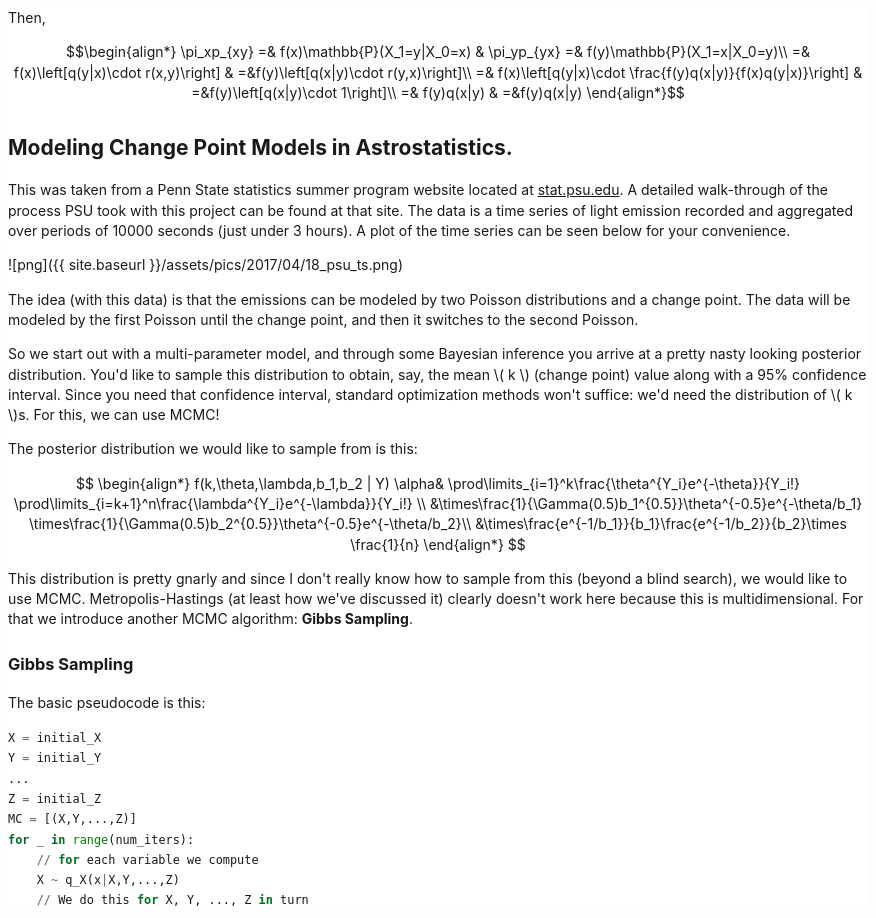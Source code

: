 Then,

$$\begin{align*}
\pi_xp_{xy} =& f(x)\mathbb{P}(X_1=y|X_0=x) & \pi_yp_{yx} =& f(y)\mathbb{P}(X_1=x|X_0=y)\\
=& f(x)\left[q(y|x)\cdot r(x,y)\right] & =&f(y)\left[q(x|y)\cdot r(y,x)\right]\\
=& f(x)\left[q(y|x)\cdot \frac{f(y)q(x|y)}{f(x)q(y|x)}\right] & =&f(y)\left[q(x|y)\cdot 1\right]\\
=& f(y)q(x|y) & =&f(y)q(x|y)
\end{align*}$$

## Modeling Change Point Models in Astrostatistics.

This was taken from a Penn State statistics summer program website located at [stat.psu.edu](http://sites.stat.psu.edu/~mharan/MCMCtut/COUP551_rates.dat). A detailed walk-through of the process PSU took with this project can be found at that site. The data is a time series of light emission recorded and aggregated over periods of 10000 seconds (just under 3 hours). A plot of the time series can be seen below for your convenience.

![png]({{ site.baseurl }}/assets/pics/2017/04/18_psu_ts.png)

The idea (with this data) is that the emissions can be modeled by two Poisson distributions and a change point. The data will be modeled by the first Poisson until the change point, and then it switches to the second Poisson.

So we start out with a multi-parameter model, and through some Bayesian inference you arrive at a pretty nasty looking posterior distribution. You'd like to sample this distribution to obtain, say, the mean \\( k \\) (change point) value along with a 95% confidence interval. Since you need that confidence interval, standard optimization methods won't suffice: we'd need the distribution of \\( k \\)s. For this, we can use MCMC!

The posterior distribution we would like to sample from is this:

$$
\begin{align*}
f(k,\theta,\lambda,b_1,b_2 | Y) \alpha& \prod\limits_{i=1}^k\frac{\theta^{Y_i}e^{-\theta}}{Y_i!} \prod\limits_{i=k+1}^n\frac{\lambda^{Y_i}e^{-\lambda}}{Y_i!} \\
&\times\frac{1}{\Gamma(0.5)b_1^{0.5}}\theta^{-0.5}e^{-\theta/b_1} \times\frac{1}{\Gamma(0.5)b_2^{0.5}}\theta^{-0.5}e^{-\theta/b_2}\\
&\times\frac{e^{-1/b_1}}{b_1}\frac{e^{-1/b_2}}{b_2}\times \frac{1}{n}
\end{align*}
$$

This distribution is pretty gnarly and since I don't really know how to sample from this (beyond a blind search), we would like to use MCMC. Metropolis-Hastings (at least how we've discussed it) clearly doesn't work here because this is multidimensional. For that we introduce another MCMC algorithm: **Gibbs Sampling**.

### Gibbs Sampling

The basic pseudocode is this:

```python
X = initial_X
Y = initial_Y
...
Z = initial_Z
MC = [(X,Y,...,Z)]
for _ in range(num_iters):
	// for each variable we compute
	X ~ q_X(x|X,Y,...,Z)
	// We do this for X, Y, ..., Z in turn
```
